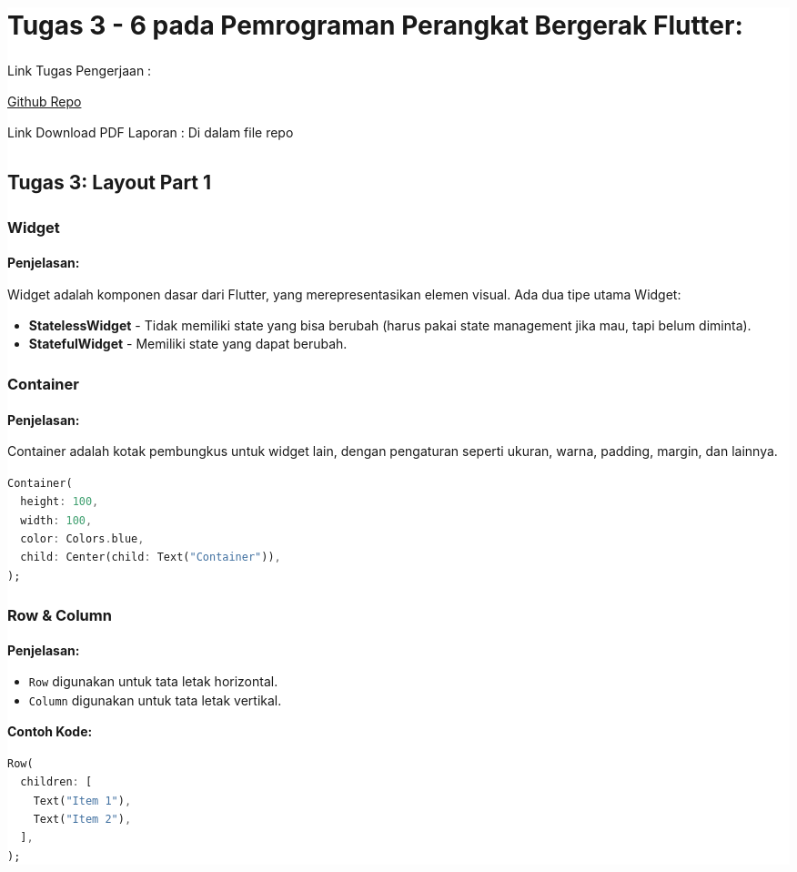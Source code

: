 # Tugas 3 - 6 pada Pemrograman Perangkat Bergerak Flutter:

Link Tugas Pengerjaan :

[Github Repo](https://github.com/yogawilanda/flutter-basic-mid-exam "Contoh pengerjaan langsung ada di github yes")

Link Download PDF Laporan :
Di dalam file repo


## Tugas 3: Layout Part 1

### Widget

**Penjelasan:**

Widget adalah komponen dasar dari Flutter, yang merepresentasikan elemen visual. Ada dua tipe utama Widget:

- **StatelessWidget** - Tidak memiliki state yang bisa berubah (harus pakai state management jika mau, tapi belum diminta).
- **StatefulWidget** - Memiliki state yang dapat berubah.

### Container

**Penjelasan:**

Container adalah kotak pembungkus untuk widget lain, dengan pengaturan seperti ukuran, warna, padding, margin, dan lainnya.

```dart
Container(
  height: 100,
  width: 100,
  color: Colors.blue,
  child: Center(child: Text("Container")),
);
```

### Row & Column

**Penjelasan:**

- `Row` digunakan untuk tata letak horizontal.
- `Column` digunakan untuk tata letak vertikal.

**Contoh Kode:**

```dart
Row(
  children: [
    Text("Item 1"),
    Text("Item 2"),
  ],
);
```
